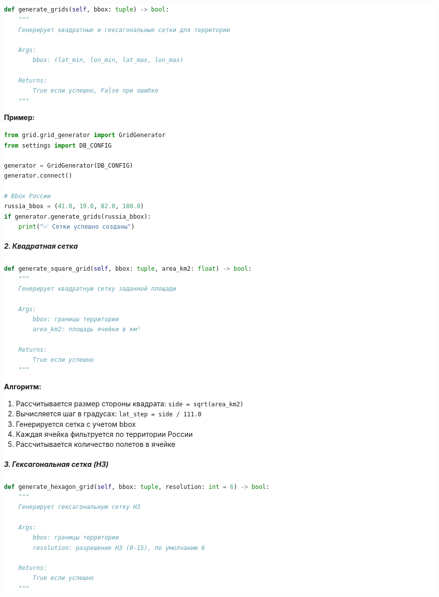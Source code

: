 ```python
def generate_grids(self, bbox: tuple) -> bool:
    """
    Генерирует квадратные и гексагональные сетки для территории
    
    Args:
        bbox: (lat_min, lon_min, lat_max, lon_max)
        
    Returns:
        True если успешно, False при ошибке
    """
```

**Пример:**
```python
from grid.grid_generator import GridGenerator
from settings import DB_CONFIG

generator = GridGenerator(DB_CONFIG)
generator.connect()

# Bbox России
russia_bbox = (41.0, 19.0, 82.0, 180.0)
if generator.generate_grids(russia_bbox):
    print("✅ Сетки успешно созданы")
```

##### 2. Квадратная сетка

```python
def generate_square_grid(self, bbox: tuple, area_km2: float) -> bool:
    """
    Генерирует квадратную сетку заданной площади
    
    Args:
        bbox: границы территории
        area_km2: площадь ячейки в км²
        
    Returns:
        True если успешно
    """
```

**Алгоритм:**
1. Рассчитывается размер стороны квадрата: `side = sqrt(area_km2)`
2. Вычисляется шаг в градусах: `lat_step = side / 111.0`
3. Генерируется сетка с учетом bbox
4. Каждая ячейка фильтруется по территории России
5. Рассчитывается количество полетов в ячейке

##### 3. Гексагональная сетка (H3)

```python
def generate_hexagon_grid(self, bbox: tuple, resolution: int = 6) -> bool:
    """
    Генерирует гексагональную сетку H3
    
    Args:
        bbox: границы территории
        resolution: разрешение H3 (0-15), по умолчанию 6
        
    Returns:
        True если успешно
    """
```
